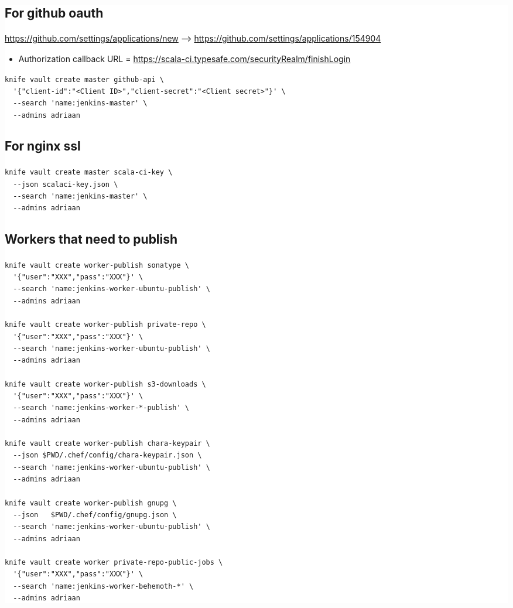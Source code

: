 ```

```

## For github oauth

https://github.com/settings/applications/new --> https://github.com/settings/applications/154904
 - Authorization callback URL = https://scala-ci.typesafe.com/securityRealm/finishLogin

```
knife vault create master github-api \
  '{"client-id":"<Client ID>","client-secret":"<Client secret>"}' \
  --search 'name:jenkins-master' \
  --admins adriaan
```

## For nginx ssl

```
knife vault create master scala-ci-key \
  --json scalaci-key.json \
  --search 'name:jenkins-master' \
  --admins adriaan
```


## Workers that need to publish
```
knife vault create worker-publish sonatype \
  '{"user":"XXX","pass":"XXX"}' \
  --search 'name:jenkins-worker-ubuntu-publish' \
  --admins adriaan

knife vault create worker-publish private-repo \
  '{"user":"XXX","pass":"XXX"}' \
  --search 'name:jenkins-worker-ubuntu-publish' \
  --admins adriaan

knife vault create worker-publish s3-downloads \
  '{"user":"XXX","pass":"XXX"}' \
  --search 'name:jenkins-worker-*-publish' \
  --admins adriaan

knife vault create worker-publish chara-keypair \
  --json $PWD/.chef/config/chara-keypair.json \
  --search 'name:jenkins-worker-ubuntu-publish' \
  --admins adriaan

knife vault create worker-publish gnupg \
  --json   $PWD/.chef/config/gnupg.json \
  --search 'name:jenkins-worker-ubuntu-publish' \
  --admins adriaan

knife vault create worker private-repo-public-jobs \
  '{"user":"XXX","pass":"XXX"}' \
  --search 'name:jenkins-worker-behemoth-*' \
  --admins adriaan

```
